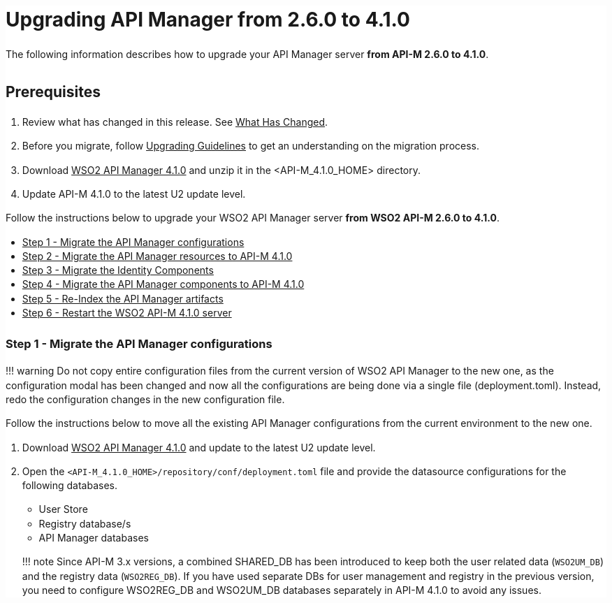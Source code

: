 # Upgrading API Manager from 2.6.0 to 4.1.0

The following information describes how to upgrade your API Manager server **from API-M 2.6.0 to 4.1.0**.

## Prerequisites

1. Review what has changed in this release. See [What Has Changed]({{base_path}}/install-and-setup/upgrading-wso2-api-manager/260-to-410/what-has-changed).

2. Before you migrate, follow [Upgrading Guidelines]({{base_path}}/install-and-setup/upgrading-wso2-api-manager/upgrading-guidelines) to get an understanding on the migration process.

3. Download [WSO2 API Manager 4.1.0](http://wso2.com/api-management/) and unzip it in the <API-M_4.1.0_HOME> directory.

4. Update API-M 4.1.0 to the latest U2 update level.

Follow the instructions below to upgrade your WSO2 API Manager server **from WSO2 API-M 2.6.0 to 4.1.0**.

 - [Step 1 - Migrate the API Manager configurations](#step-1-migrate-the-api-manager-configurations)
 - [Step 2 - Migrate the API Manager resources to API-M 4.1.0](#step-2-migrate-the-api-manager-resources)
 - [Step 3 - Migrate the Identity Components](#step-3-migrate-the-identity-components)
 - [Step 4 - Migrate the API Manager components to API-M 4.1.0](#step-4-migrate-the-api-manager-components)
 - [Step 5 - Re-Index the API Manager artifacts](#step-5-re-index-the-api-manager-artifacts)
 - [Step 6 - Restart the WSO2 API-M 4.1.0 server](#step-6-restart-the-wso2-api-m-410-server)

### Step 1 - Migrate the API Manager configurations

!!! warning
    Do not copy entire configuration files from the current version of WSO2 API Manager to the new one, as the configuration modal has been changed and now all the configurations are being done via a single file (deployment.toml). Instead, redo the configuration changes in the new configuration file.

Follow the instructions below to move all the existing API Manager configurations from the current environment to the new one.

1.  Download [WSO2 API Manager 4.1.0](http://wso2.com/api-management/) and update to the latest U2 update level.

2.  Open the `<API-M_4.1.0_HOME>/repository/conf/deployment.toml` file and provide the datasource configurations for the following databases.

    -   User Store
    -   Registry database/s
    -   API Manager databases

    !!! note
        Since API-M 3.x versions, a combined SHARED_DB has been introduced to keep both the user related data (`WSO2UM_DB`) and the registry data (`WSO2REG_DB`). If you have used separate DBs for user management and registry in the previous version, you need to configure WSO2REG_DB and WSO2UM_DB databases separately in API-M 4.1.0 to avoid any issues.
